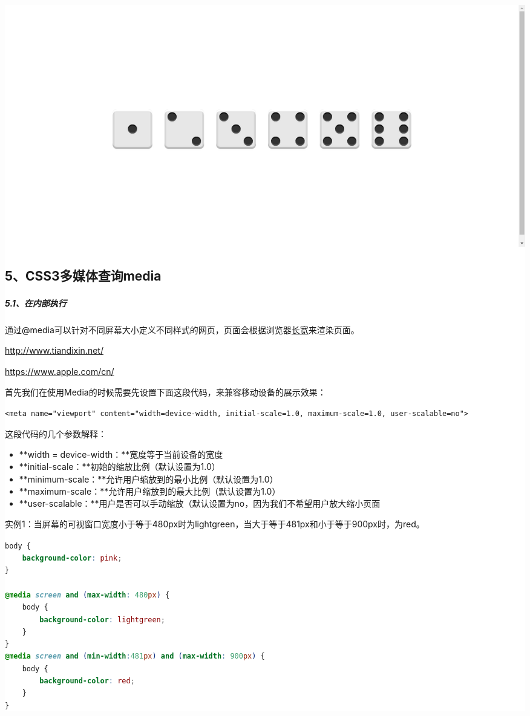 ![CSS样式规则](./图片/tuozizonghe.jpg)

## 5、CSS3多媒体查询media

##### 5.1、在内部执行

通过@media可以针对不同屏幕大小定义不同样式的网页，页面会根据浏览器[长宽](https://www.baidu.com/s?wd=%E9%95%BF%E5%AE%BD&tn=24004469_oem_dg&rsv_dl=gh_pl_sl_csd)来渲染页面。 

http://www.tiandixin.net/

https://www.apple.com/cn/

首先我们在使用Media的时候需要先设置下面这段代码，来兼容移动设备的展示效果：

```
<meta name="viewport" content="width=device-width, initial-scale=1.0, maximum-scale=1.0, user-scalable=no">
```

这段代码的几个参数解释：

- **width = device-width：**宽度等于当前设备的宽度
- **initial-scale：**初始的缩放比例（默认设置为1.0）  
- **minimum-scale：**允许用户缩放到的最小比例（默认设置为1.0）    
- **maximum-scale：**允许用户缩放到的最大比例（默认设置为1.0）   
- **user-scalable：**用户是否可以手动缩放（默认设置为no，因为我们不希望用户放大缩小页面

实例1：当屏幕的可视窗口宽度小于等于480px时为lightgreen，当大于等于481px和小于等于900px时，为red。

~~~css
body {
    background-color: pink;
}

@media screen and (max-width: 480px) {
    body {
        background-color: lightgreen;
    }
}
@media screen and (min-width:481px) and (max-width: 900px) {
    body {
        background-color: red;
    }
}
~~~
